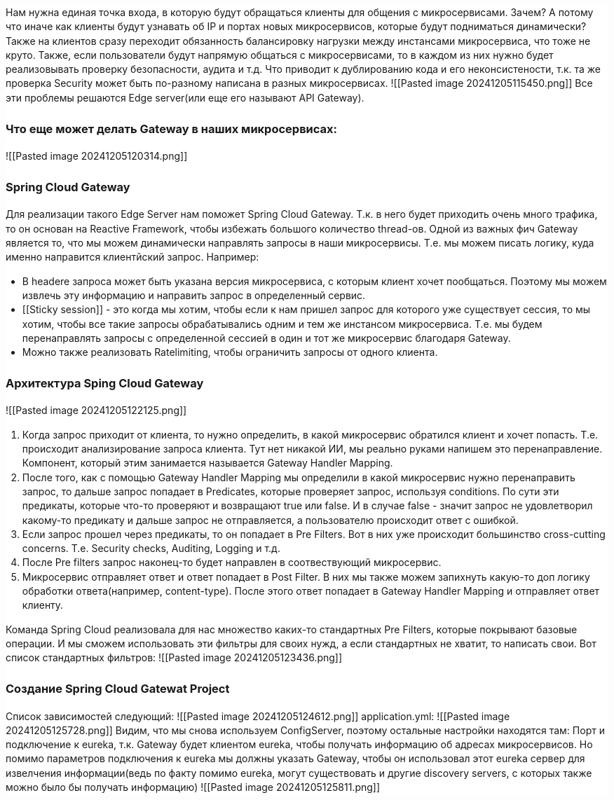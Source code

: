 Нам нужна единая точка входа, в которую будут обращаться клиенты для общения с микросервисами. Зачем? А потому что иначе как клиенты будут узнавать об IP и портах новых микросервисов, которые будут подниматься динамически? Также на клиентов сразу переходит обязанность балансировку нагрузки между инстансами микросервиса, что тоже не круто. Также, если пользователи будут напрямую общаться с микросервисами, то в каждом из них нужно будет реализовывать проверку безопасности, аудита и т.д. Что приводит к дублированию кода и его неконсистености, т.к. та же проверка Security может быть по-разному написана в разных микросервисах. 
![[Pasted image 20241205115450.png]]
Все эти проблемы решаются Edge server(или еще его называют API Gateway).

### Что еще может делать Gateway в наших микросервисах:
![[Pasted image 20241205120314.png]]
### Spring Cloud Gateway
Для реализации такого Edge Server нам поможет Spring Cloud Gateway. Т.к. в него будет приходить очень много трафика, то он основан на Reactive Framework, чтобы избежать большого количество thread-ов. 
Одной из важных фич Gateway является то, что мы можем динамически направлять запросы в наши микросервисы. Т.е. мы можем писать логику, куда именно направится клиентйский запрос.
Например:
- В headere запроса может быть указана версия микросервиса, с которым клиент хочет пообщаться. Поэтому мы можем извлечь эту информацию и направить запрос в определенный сервис.
- [[Sticky session]] - это когда мы хотим, чтобы если к нам пришел запрос для которого уже существует сессия, то мы хотим, чтобы все такие запросы обрабатывались одним и тем же инстансом микросервиса. Т.е. мы будем перенаправлять запросы с определенной сессией в один и тот же микросервис благодаря Gateway.
- Можно также реализовать Ratelimiting, чтобы ограничить запросы от одного клиента.

### Архитектура Sping Cloud Gateway
![[Pasted image 20241205122125.png]]
1. Когда запрос приходит от клиента, то нужно определить, в какой микросервис обратился клиент и хочет попасть. Т.е. происходит анализирование запроса клиента. Тут нет никакой ИИ, мы реально руками напишем это перенаправление. Компонент, который этим занимается называется Gateway Handler Mapping.
2. После того, как с помощью Gateway Handler Mapping мы определили в какой микросервис нужно перенаправить запрос, то дальше запрос попадает в Predicates, которые проверяет запрос, используя conditions. По сути эти предикаты, которые что-то проверяют и возвращают true или false. И в случае false - значит запрос не удовлетворил какому-то предикату и дальше запрос не отправляется, а пользователю происходит ответ с ошибкой.
3. Если запрос прошел через предикаты, то он попадает в Pre Filters. Вот в них уже происходит большинство cross-cutting concerns. Т.е. Security checks, Auditing, Logging и т.д.
4. После Pre filters запрос наконец-то будет направлен в соотвествующий микросервис. 
5. Микросервис отправляет ответ и ответ попадает в Post Filter. В них мы также можем запихнуть какую-то доп логику обработки ответа(например, content-type). После этого ответ попадает в Gateway Handler Mapping и отправляет ответ клиенту.

Команда Spring Cloud реализовала для нас множество каких-то стандартных Pre Filters, которые покрывают базовые операции. И мы сможем использовать эти фильтры для своих нужд, а если стандартных не хватит, то написать свои. Вот список стандартных фильтров: 
![[Pasted image 20241205123436.png]] 
### Создание Spring Cloud Gatewat Project
Список зависимостей следующий:
![[Pasted image 20241205124612.png]]
application.yml:
![[Pasted image 20241205125728.png]]
Видим, что мы снова используем ConfigServer, поэтому остальные настройки находятся там:
Порт и подключение к eureka, т.к. Gateway будет клиентом eureka, чтобы получать информацию об адресах микросервисов. Но помимо параметров подключения к eureka мы должны указать Gateway, чтобы он использовал этот eureka сервер для извелчения информации(ведь по факту помимо eureka, могут существовать и другие discovery servers, с которых также можно было бы получать информацию)
![[Pasted image 20241205125811.png]]
